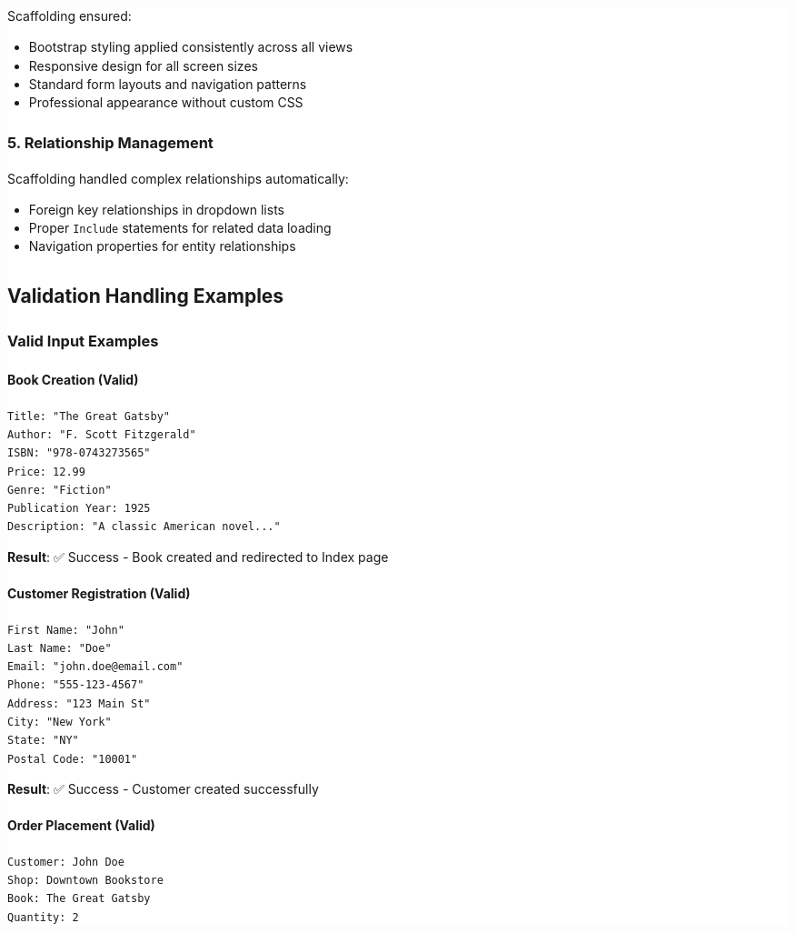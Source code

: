 Scaffolding ensured:

- Bootstrap styling applied consistently across all views
- Responsive design for all screen sizes
- Standard form layouts and navigation patterns
- Professional appearance without custom CSS

### 5. **Relationship Management**

Scaffolding handled complex relationships automatically:

- Foreign key relationships in dropdown lists
- Proper `Include` statements for related data loading
- Navigation properties for entity relationships

## Validation Handling Examples

### Valid Input Examples

#### Book Creation (Valid)

```
Title: "The Great Gatsby"
Author: "F. Scott Fitzgerald"
ISBN: "978-0743273565"
Price: 12.99
Genre: "Fiction"
Publication Year: 1925
Description: "A classic American novel..."
```

**Result**: ✅ Success - Book created and redirected to Index page

#### Customer Registration (Valid)

```
First Name: "John"
Last Name: "Doe"
Email: "john.doe@email.com"
Phone: "555-123-4567"
Address: "123 Main St"
City: "New York"
State: "NY"
Postal Code: "10001"
```

**Result**: ✅ Success - Customer created successfully

#### Order Placement (Valid)

```
Customer: John Doe
Shop: Downtown Bookstore
Book: The Great Gatsby
Quantity: 2
```
